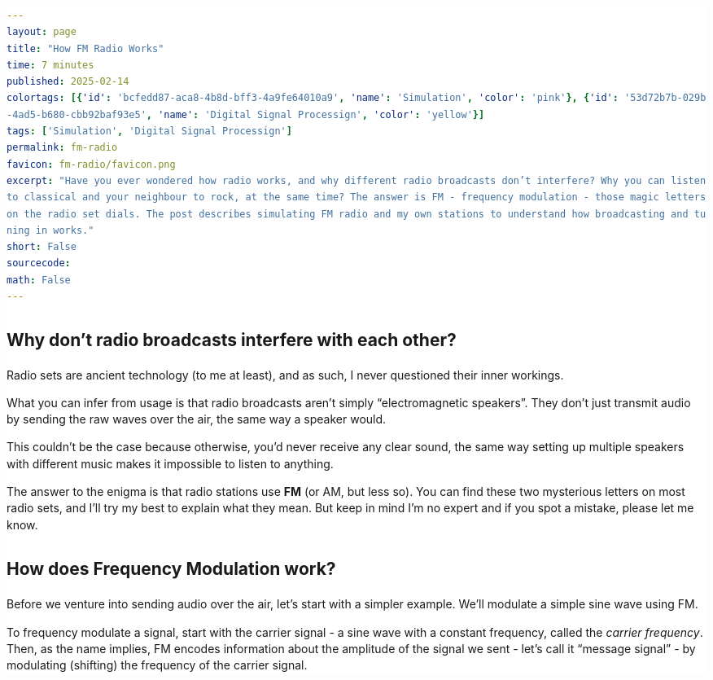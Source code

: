 ```yaml
---
layout: page
title: "How FM Radio Works"
time: 7 minutes
published: 2025-02-14
colortags: [{'id': 'bcfedd87-aca8-4b8d-bff3-4a9fe64010a9', 'name': 'Simulation', 'color': 'pink'}, {'id': '53d72b7b-029b-4ad5-b680-cbb92baf93e5', 'name': 'Digital Signal Processign', 'color': 'yellow'}]
tags: ['Simulation', 'Digital Signal Processign']
permalink: fm-radio
favicon: fm-radio/favicon.png
excerpt: "Have you ever wondered how radio works, and why different radio broadcasts don’t interfere? Why you can listen to classical and your neighbour to rock, at the same time? The answer is FM - frequency modulation - those magic letters on the radio set dials. The post describes simulating FM radio and my own stations to understand how broadcasting and tuning in works."
short: False
sourcecode: 
math: False
---
```


## Why don’t radio broadcasts interfere with each other?

Radio sets are ancient technology (to me at least), and as such, I never questioned their inner workings. 

What you can infer from usage is that radio broadcasts aren’t simply “electromagnetic speakers”. They don’t just transmit audio by sending the raw waves over the air, the same way a speaker would. 

This couldn’t be the case because otherwise, you’d never receive any clear sound, the same way setting up multiple speakers with different music makes it impossible to listen to anything.

The answer to the enigma is that radio stations use **FM** (or AM, but less so). You can find these two mysterious letters on most radio sets, and I’ll try my best to explain what they mean. But keep in mind I’m no expert and if you spot a mistake, please let me know.

## How does Frequency Modulation work?

Before we venture into sending audio over the air, let’s start with a simpler example. We’ll modulate a simple sine wave using FM.

To frequency modulate a signal, start with the carrier signal - a sine wave with a constant frequency, called the *carrier frequency*. Then, as the name implies, FM encodes information about the amplitude of the signal we sent - let’s call it “message signal” - by modulating (shifting) the frequency of the carrier signal.
